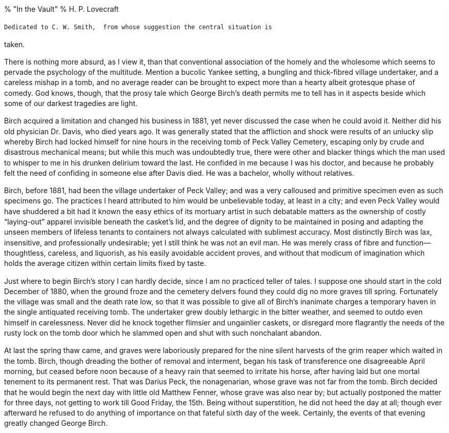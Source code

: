 % "In the Vault" 
%  H. P. Lovecraft

        

  

    Dedicated to C. W. Smith,  from whose suggestion the central situation is
taken.    

There is nothing more absurd, as I view it, than that conventional association of the homely
and the wholesome which seems to pervade the psychology of the multitude. Mention a bucolic
Yankee setting, a bungling and thick-fibred village undertaker, and a careless mishap in a tomb,
and no average reader can be brought to expect more than a hearty albeit grotesque phase of
comedy. God knows, though, that the prosy tale which George Birch&rsquo;s death permits me to
tell has in it aspects beside which some of our darkest tragedies are light.  

  Birch acquired a limitation and changed his business in 1881, yet never discussed
the case when he could avoid it. Neither did his old physician Dr. Davis, who died years ago.
It was generally stated that the affliction and shock were results of an unlucky slip whereby
Birch had locked himself for nine hours in the receiving tomb of Peck Valley Cemetery, escaping
only by crude and disastrous mechanical means; but while this much was undoubtedly true, there
were other and blacker things which the man used to whisper to me in his drunken delirium toward
the last. He confided in me because I was his doctor, and because he probably felt the need
of confiding in someone else after Davis died. He was a bachelor, wholly without relatives.  

  Birch, before 1881, had been the village undertaker of Peck Valley; and was
a very calloused and primitive specimen even as such specimens go. The practices I heard attributed
to him would be unbelievable today, at least in a city; and even Peck Valley would have shuddered
a bit had it known the easy ethics of its mortuary artist in such debatable matters as the ownership
of costly &ldquo;laying-out&rdquo; apparel invisible beneath the casket&rsquo;s lid, and the
degree of dignity to be maintained in posing and adapting the unseen members of lifeless tenants
to containers not always calculated with sublimest accuracy. Most distinctly Birch was lax,
insensitive, and professionally undesirable; yet I still think he was not an evil man. He was
merely crass of fibre and function&mdash;thoughtless, careless, and liquorish, as his easily
avoidable accident proves, and without that modicum of imagination which holds the average citizen
within certain limits fixed by taste.  

  Just where to begin Birch&rsquo;s story I can hardly decide, since I am no
practiced teller of tales. I suppose one should start in the cold December of 1880, when the
ground froze and the cemetery delvers found they could dig no more graves till spring. Fortunately
the village was small and the death rate low, so that it was possible to give all of Birch&rsquo;s
inanimate charges a temporary haven in the single antiquated receiving tomb. The undertaker
grew doubly lethargic in the bitter weather, and seemed to outdo even himself in carelessness.
Never did he knock together flimsier and ungainlier caskets, or disregard more flagrantly the
needs of the rusty lock on the tomb door which he slammed open and shut with such nonchalant
abandon.  

  At last the spring thaw came, and graves were laboriously prepared for the
nine silent harvests of the grim reaper which waited in the tomb. Birch, though dreading the
bother of removal and interment, began his task of transference one disagreeable April morning,
but ceased before noon because of a heavy rain that seemed to irritate his horse, after having
laid but one mortal tenement to its permanent rest. That was Darius Peck, the nonagenarian,
whose grave was not far from the tomb. Birch decided that he would begin the next day with little
old Matthew Fenner, whose grave was also near by; but actually postponed the matter for three
days, not getting to work till Good Friday, the 15th. Being without superstition, he did not
heed the day at all; though ever afterward he refused to do anything of importance on that fateful
sixth day of the week. Certainly, the events of that evening greatly changed George Birch.  
